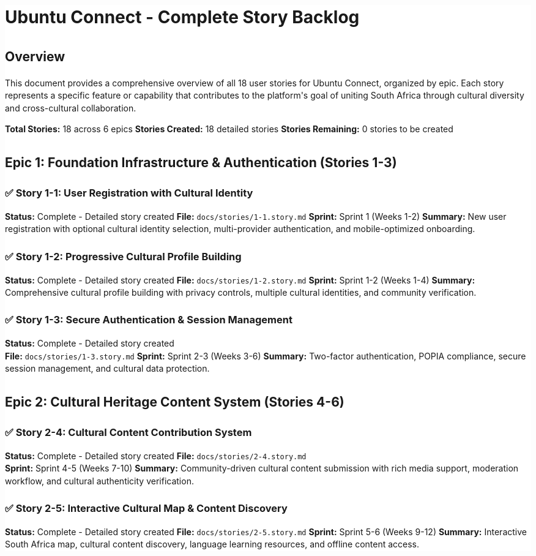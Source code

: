 # Ubuntu Connect - Complete Story Backlog

## Overview

This document provides a comprehensive overview of all 18 user stories for Ubuntu Connect, organized by epic. Each story represents a specific feature or capability that contributes to the platform's goal of uniting South Africa through cultural diversity and cross-cultural collaboration.

**Total Stories:** 18 across 6 epics
**Stories Created:** 18 detailed stories
**Stories Remaining:** 0 stories to be created

## Epic 1: Foundation Infrastructure & Authentication (Stories 1-3)

### ✅ Story 1-1: User Registration with Cultural Identity
**Status:** Complete - Detailed story created
**File:** `docs/stories/1-1.story.md`
**Sprint:** Sprint 1 (Weeks 1-2)
**Summary:** New user registration with optional cultural identity selection, multi-provider authentication, and mobile-optimized onboarding.

### ✅ Story 1-2: Progressive Cultural Profile Building  
**Status:** Complete - Detailed story created
**File:** `docs/stories/1-2.story.md`
**Sprint:** Sprint 1-2 (Weeks 1-4)
**Summary:** Comprehensive cultural profile building with privacy controls, multiple cultural identities, and community verification.

### ✅ Story 1-3: Secure Authentication & Session Management
**Status:** Complete - Detailed story created  
**File:** `docs/stories/1-3.story.md`
**Sprint:** Sprint 2-3 (Weeks 3-6)
**Summary:** Two-factor authentication, POPIA compliance, secure session management, and cultural data protection.

## Epic 2: Cultural Heritage Content System (Stories 4-6)

### ✅ Story 2-4: Cultural Content Contribution System
**Status:** Complete - Detailed story created
**File:** `docs/stories/2-4.story.md`  
**Sprint:** Sprint 4-5 (Weeks 7-10)
**Summary:** Community-driven cultural content submission with rich media support, moderation workflow, and cultural authenticity verification.

### ✅ Story 2-5: Interactive Cultural Map & Content Discovery
**Status:** Complete - Detailed story created
**File:** `docs/stories/2-5.story.md`
**Sprint:** Sprint 5-6 (Weeks 9-12)
**Summary:** Interactive South Africa map, cultural content discovery, language learning resources, and offline content access.
